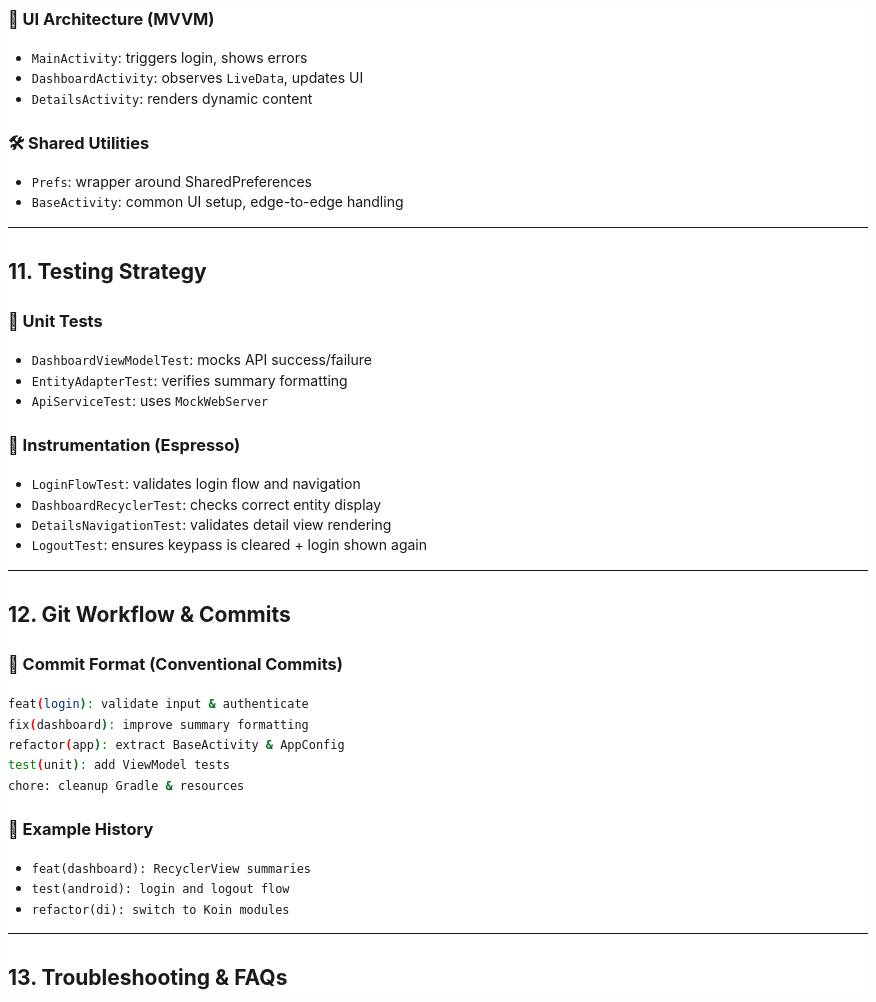 ### 📐 UI Architecture (MVVM)

* `MainActivity`: triggers login, shows errors
* `DashboardActivity`: observes `LiveData`, updates UI
* `DetailsActivity`: renders dynamic content

### 🛠 Shared Utilities

* `Prefs`: wrapper around SharedPreferences
* `BaseActivity`: common UI setup, edge-to-edge handling

---

## 11. Testing Strategy

### 🧪 Unit Tests

* `DashboardViewModelTest`: mocks API success/failure
* `EntityAdapterTest`: verifies summary formatting
* `ApiServiceTest`: uses `MockWebServer`

### 📱 Instrumentation (Espresso)

* `LoginFlowTest`: validates login flow and navigation
* `DashboardRecyclerTest`: checks correct entity display
* `DetailsNavigationTest`: validates detail view rendering
* `LogoutTest`: ensures keypass is cleared + login shown again

---

## 12. Git Workflow & Commits

### 📌 Commit Format (Conventional Commits)

```bash
feat(login): validate input & authenticate
fix(dashboard): improve summary formatting
refactor(app): extract BaseActivity & AppConfig
test(unit): add ViewModel tests
chore: cleanup Gradle & resources
```

### 🔄 Example History

* `feat(dashboard): RecyclerView summaries`
* `test(android): login and logout flow`
* `refactor(di): switch to Koin modules`

---

## 13. Troubleshooting & FAQs
